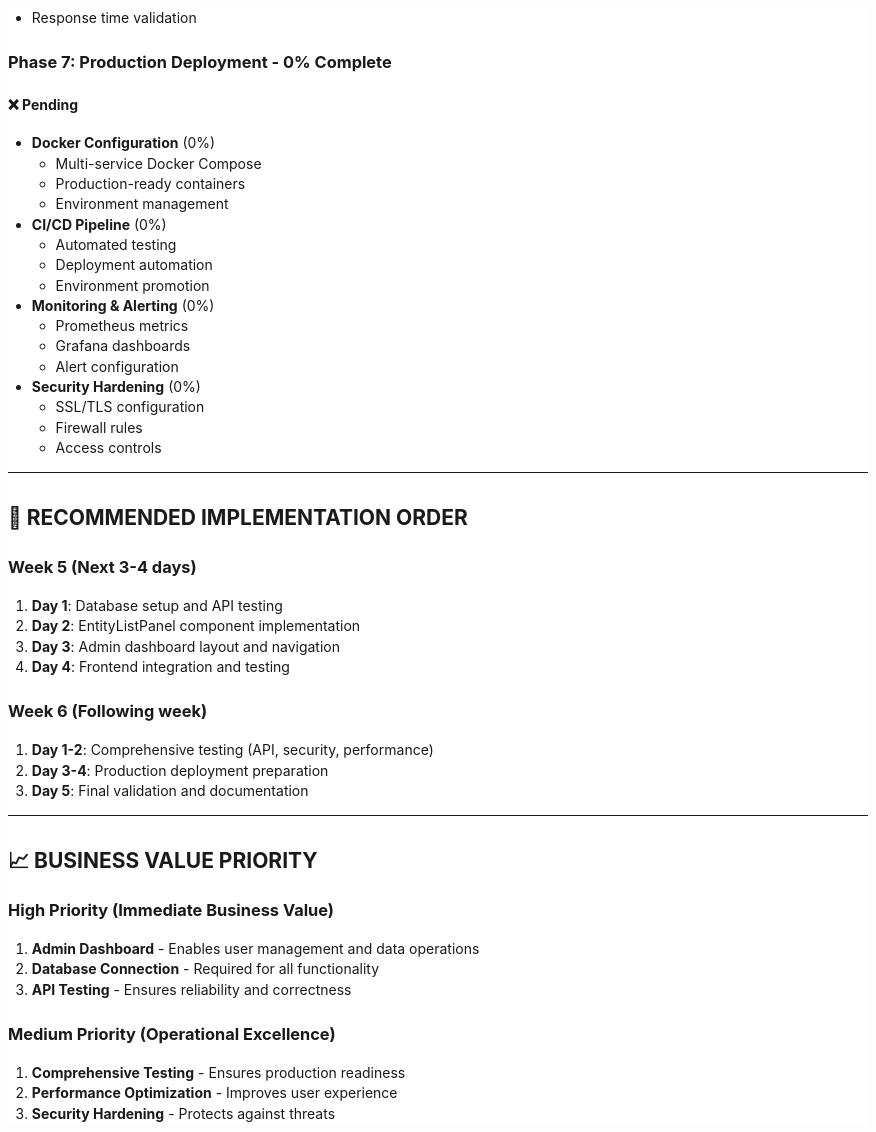   - Response time validation

### **Phase 7: Production Deployment - 0% Complete**

#### **❌ Pending**
- **Docker Configuration** (0%)
  - Multi-service Docker Compose
  - Production-ready containers
  - Environment management
- **CI/CD Pipeline** (0%)
  - Automated testing
  - Deployment automation
  - Environment promotion
- **Monitoring & Alerting** (0%)
  - Prometheus metrics
  - Grafana dashboards
  - Alert configuration
- **Security Hardening** (0%)
  - SSL/TLS configuration
  - Firewall rules
  - Access controls

---

## **🎯 RECOMMENDED IMPLEMENTATION ORDER**

### **Week 5 (Next 3-4 days)**
1. **Day 1**: Database setup and API testing
2. **Day 2**: EntityListPanel component implementation
3. **Day 3**: Admin dashboard layout and navigation
4. **Day 4**: Frontend integration and testing

### **Week 6 (Following week)**
1. **Day 1-2**: Comprehensive testing (API, security, performance)
2. **Day 3-4**: Production deployment preparation
3. **Day 5**: Final validation and documentation

---

## **📈 BUSINESS VALUE PRIORITY**

### **High Priority (Immediate Business Value)**
1. **Admin Dashboard** - Enables user management and data operations
2. **Database Connection** - Required for all functionality
3. **API Testing** - Ensures reliability and correctness

### **Medium Priority (Operational Excellence)**
1. **Comprehensive Testing** - Ensures production readiness
2. **Performance Optimization** - Improves user experience
3. **Security Hardening** - Protects against threats

